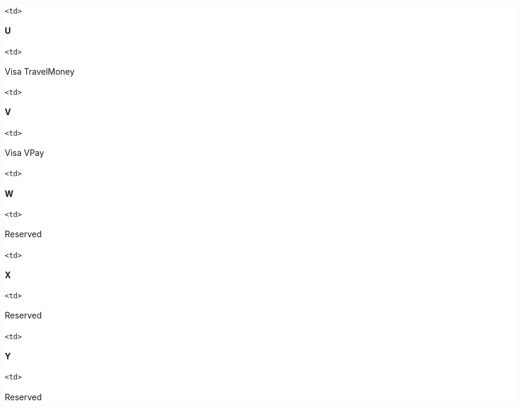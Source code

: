   </tr>
 
   <tr>
 
    <td>

<b>U</b>
    </td>
 
    <td>
Visa TravelMoney
    </td>
 
   </tr>
 
   <tr>
 
    <td>

<b>V</b>
    </td>
 
    <td>
Visa VPay
    </td>
 
   </tr>
 
   <tr>
 
    <td>

<b>W</b>
    </td>
 
    <td>
Reserved
    </td>
 
   </tr>
 
   <tr>
 
    <td>

<b>X</b>
    </td>
 
    <td>
Reserved
    </td>
 
   </tr>
 
   <tr>
 
    <td>

<b>Y</b>
    </td>
 
    <td>
Reserved
    </td>
 